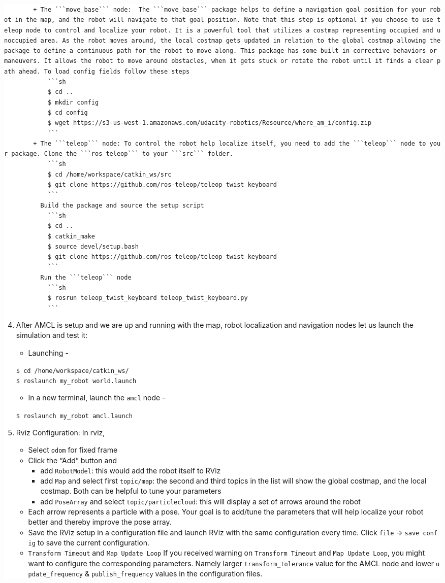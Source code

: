             + The ```move_base``` node:  The ```move_base``` package helps to define a navigation goal position for your robot in the map, and the robot will navigate to that goal position. Note that this step is optional if you choose to use teleop node to control and localize your robot. It is a powerful tool that utilizes a costmap representing occupied and unoccupied area. As the robot moves around, the local costmap gets updated in relation to the global costmap allowing the package to define a continuous path for the robot to move along. This package has some built-in corrective behaviors or maneuvers. It allows the robot to move around obstacles, when it gets stuck or rotate the robot until it finds a clear path ahead. To load config fields follow these steps
                ```sh 
                $ cd ..
                $ mkdir config
                $ cd config
                $ wget https://s3-us-west-1.amazonaws.com/udacity-robotics/Resource/where_am_i/config.zip
                ```
            + The ```teleop``` node: To control the robot help localize itself, you need to add the ```teleop``` node to your package. Clone the ```ros-teleop``` to your ```src``` folder.
                ```sh
                $ cd /home/workspace/catkin_ws/src
                $ git clone https://github.com/ros-teleop/teleop_twist_keyboard
                ```
              Build the package and source the setup script
                ```sh
                $ cd ..
                $ catkin_make
                $ source devel/setup.bash
                $ git clone https://github.com/ros-teleop/teleop_twist_keyboard
                ```     
              Run the ```teleop``` node
                ```sh
                $ rosrun teleop_twist_keyboard teleop_twist_keyboard.py
                ```

4. After AMCL is setup and we are up and running with the map, robot localization and navigation nodes let us launch the simulation and test it:
    + Launching -
    ```sh
    $ cd /home/workspace/catkin_ws/
    $ roslaunch my_robot world.launch
    ```
    + In a new terminal, launch the ```amcl``` node -
    ```sh
    $ roslaunch my_robot amcl.launch
    ```

5. Rviz Configuration:
    In rviz, 
    + Select ```odom``` for fixed frame
    + Click the “Add” button and
        - add ```RobotModel```: this would add the robot itself to RViz
        - add ```Map``` and select first ```topic/map```: the second and third topics in the list will show the global costmap, and the local costmap. Both can be helpful to tune your parameters
        - add ```PoseArray``` and select ```topic/particlecloud```: this will display a set of arrows around the robot
     + Each arrow represents a particle with a pose. Your goal is to add/tune the parameters that will help localize your robot better and thereby improve the pose array.
     + Save the RViz setup in a configuration file and launch RViz with the same configuration every time. Click ```file``` -> ```save config``` to save the current configuration.
     + ```Transform Timeout``` and ```Map Update Loop```
If you received warning on ```Transform Timeout``` and ```Map Update Loop```, you might want to configure the corresponding parameters. Namely larger ```transform_tolerance``` value for the AMCL node and lower ```update_frequency``` & ```publish_frequency``` values in the configuration files.
     